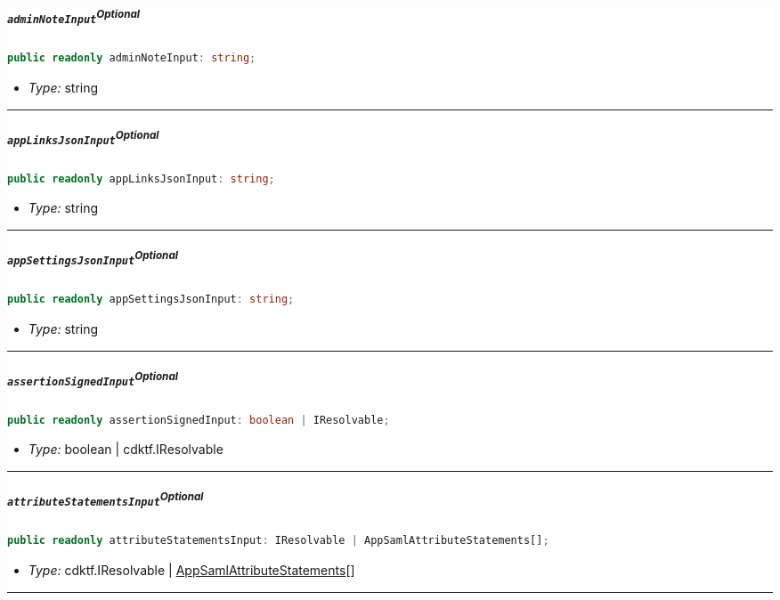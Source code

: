 ##### `adminNoteInput`<sup>Optional</sup> <a name="adminNoteInput" id="@cdktf/provider-okta.appSaml.AppSaml.property.adminNoteInput"></a>

```typescript
public readonly adminNoteInput: string;
```

- *Type:* string

---

##### `appLinksJsonInput`<sup>Optional</sup> <a name="appLinksJsonInput" id="@cdktf/provider-okta.appSaml.AppSaml.property.appLinksJsonInput"></a>

```typescript
public readonly appLinksJsonInput: string;
```

- *Type:* string

---

##### `appSettingsJsonInput`<sup>Optional</sup> <a name="appSettingsJsonInput" id="@cdktf/provider-okta.appSaml.AppSaml.property.appSettingsJsonInput"></a>

```typescript
public readonly appSettingsJsonInput: string;
```

- *Type:* string

---

##### `assertionSignedInput`<sup>Optional</sup> <a name="assertionSignedInput" id="@cdktf/provider-okta.appSaml.AppSaml.property.assertionSignedInput"></a>

```typescript
public readonly assertionSignedInput: boolean | IResolvable;
```

- *Type:* boolean | cdktf.IResolvable

---

##### `attributeStatementsInput`<sup>Optional</sup> <a name="attributeStatementsInput" id="@cdktf/provider-okta.appSaml.AppSaml.property.attributeStatementsInput"></a>

```typescript
public readonly attributeStatementsInput: IResolvable | AppSamlAttributeStatements[];
```

- *Type:* cdktf.IResolvable | <a href="#@cdktf/provider-okta.appSaml.AppSamlAttributeStatements">AppSamlAttributeStatements</a>[]

---